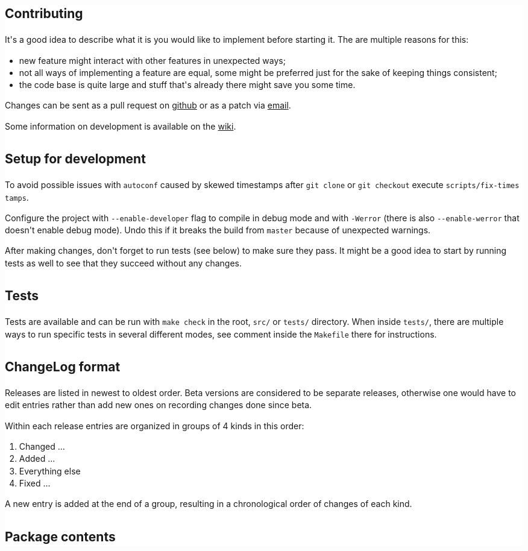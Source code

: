 ## Contributing ##

It's a good idea to describe what it is you would like to implement before
starting it.  The are multiple reasons for this:

 - new feature might interact with other features in unexpected ways;
 - not all ways of implementing a feature are equal, some might be preferred
   just for the sake of keeping things consistent;
 - the code base is quite large and stuff that's already there might save you
   some time.

Changes can be sent as a pull request on [github] or as a patch via [email].

Some information on development is available on the [wiki].

[github]: https://github.com/vifm/vifm/pulls
[email]: mailto:xaizek@posteo.net
[wiki]: https://wiki.vifm.info/index.php?title=Development#Code_repositories

## Setup for development ##

To avoid possible issues with `autoconf` caused by skewed timestamps after
`git clone` or `git checkout` execute `scripts/fix-timestamps`.

Configure the project with `--enable-developer` flag to compile in debug mode
and with `-Werror` (there is also `--enable-werror` that doesn't enable debug
mode).  Undo this if it breaks the build from `master` because of unexpected
warnings.

After making changes, don't forget to run tests (see below) to make sure they
pass.  It might be a good idea to start by running tests as well to see that
they succeed without any changes.

## Tests ##

Tests are available and can be run with `make check` in the root, `src/` or
`tests/` directory.  When inside `tests/`, there are multiple ways to run
specific tests in several different modes, see comment inside the `Makefile`
there for instructions.

## ChangeLog format ##

Releases are listed in newest to oldest order.  Beta versions are considered to
be separate releases, otherwise one would have to edit entries rather than add
new ones on recording changes done since beta.

Within each release entries are organized in groups of 4 kinds in this order:
 1. Changed ...
 2. Added ...
 3. Everything else
 4. Fixed ...

A new entry is added at the end of a group, resulting in a chronological order
of changes of each kind.

## Package contents ##
